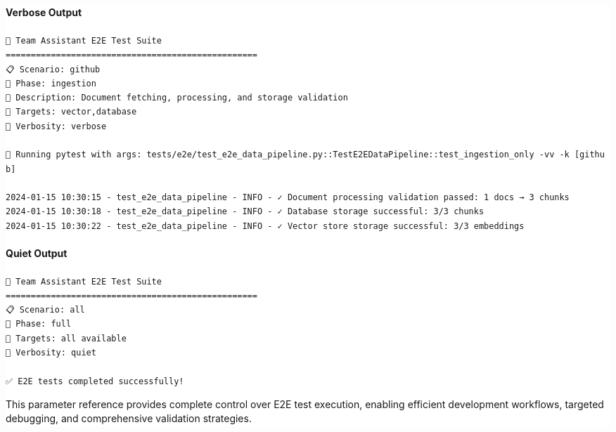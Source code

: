 #### **Verbose Output**
```
🧪 Team Assistant E2E Test Suite
==================================================
📋 Scenario: github  
🎯 Phase: ingestion
📝 Description: Document fetching, processing, and storage validation
🎪 Targets: vector,database
📢 Verbosity: verbose

🔧 Running pytest with args: tests/e2e/test_e2e_data_pipeline.py::TestE2EDataPipeline::test_ingestion_only -vv -k [github]

2024-01-15 10:30:15 - test_e2e_data_pipeline - INFO - ✓ Document processing validation passed: 1 docs → 3 chunks
2024-01-15 10:30:18 - test_e2e_data_pipeline - INFO - ✓ Database storage successful: 3/3 chunks
2024-01-15 10:30:22 - test_e2e_data_pipeline - INFO - ✓ Vector store storage successful: 3/3 embeddings
```

#### **Quiet Output**
```
🧪 Team Assistant E2E Test Suite
==================================================
📋 Scenario: all
🎯 Phase: full
🎪 Targets: all available
📢 Verbosity: quiet

✅ E2E tests completed successfully!
```

This parameter reference provides complete control over E2E test execution, enabling efficient development workflows, targeted debugging, and comprehensive validation strategies. 